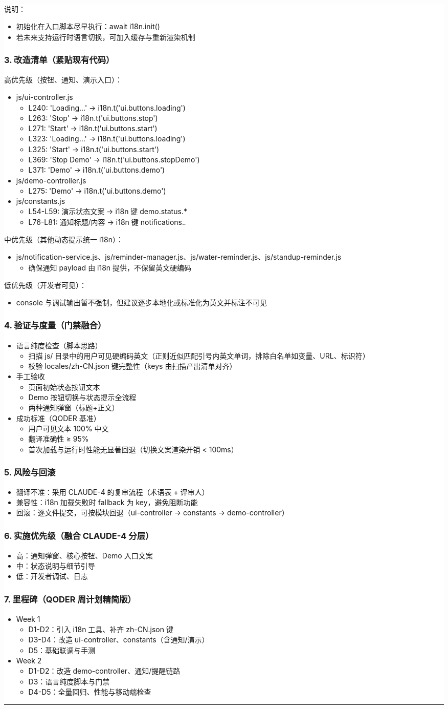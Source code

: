 说明：
- 初始化在入口脚本尽早执行：await i18n.init()
- 若未来支持运行时语言切换，可加入缓存与重新渲染机制

### 3. 改造清单（紧贴现有代码）
高优先级（按钮、通知、演示入口）：
- js/ui-controller.js
  - L240: 'Loading...' → i18n.t('ui.buttons.loading')
  - L263: 'Stop' → i18n.t('ui.buttons.stop')
  - L271: 'Start' → i18n.t('ui.buttons.start')
  - L323: 'Loading...' → i18n.t('ui.buttons.loading')
  - L325: 'Start' → i18n.t('ui.buttons.start')
  - L369: 'Stop Demo' → i18n.t('ui.buttons.stopDemo')
  - L371: 'Demo' → i18n.t('ui.buttons.demo')
- js/demo-controller.js
  - L275: 'Demo' → i18n.t('ui.buttons.demo')
- js/constants.js
  - L54-L59: 演示状态文案 → i18n 键 demo.status.*
  - L76-L81: 通知标题/内容 → i18n 键 notifications.*.*

中优先级（其他动态提示统一 i18n）：
- js/notification-service.js、js/reminder-manager.js、js/water-reminder.js、js/standup-reminder.js
  - 确保通知 payload 由 i18n 提供，不保留英文硬编码

低优先级（开发者可见）：
- console 与调试输出暂不强制，但建议逐步本地化或标准化为英文并标注不可见

### 4. 验证与度量（门禁融合）
- 语言纯度检查（脚本思路）
  - 扫描 js/ 目录中的用户可见硬编码英文（正则近似匹配引号内英文单词，排除白名单如变量、URL、标识符）
  - 校验 locales/zh-CN.json 键完整性（keys 由扫描产出清单对齐）
- 手工验收
  - 页面初始状态按钮文本
  - Demo 按钮切换与状态提示全流程
  - 两种通知弹窗（标题+正文）
- 成功标准（QODER 基准）
  - 用户可见文本 100% 中文
  - 翻译准确性 ≥ 95%
  - 首次加载与运行时性能无显著回退（切换文案渲染开销 < 100ms）

### 5. 风险与回滚
- 翻译不准：采用 CLAUDE-4 的复审流程（术语表 + 评审人）
- 兼容性：i18n 加载失败时 fallback 为 key，避免阻断功能
- 回滚：逐文件提交，可按模块回退（ui-controller → constants → demo-controller）

### 6. 实施优先级（融合 CLAUDE-4 分层）
- 高：通知弹窗、核心按钮、Demo 入口文案
- 中：状态说明与细节引导
- 低：开发者调试、日志

### 7. 里程碑（QODER 周计划精简版）
- Week 1
  - D1-D2：引入 i18n 工具、补齐 zh-CN.json 键
  - D3-D4：改造 ui-controller、constants（含通知/演示）
  - D5：基础联调与手测
- Week 2
  - D1-D2：改造 demo-controller、通知/提醒链路
  - D3：语言纯度脚本与门禁
  - D4-D5：全量回归、性能与移动端检查

---